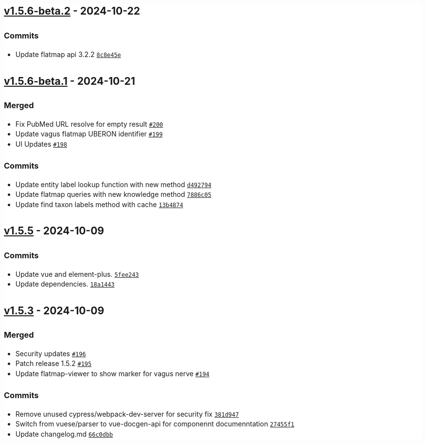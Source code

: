 ## [v1.5.6-beta.2](https://github.com/akhuoa/flatmapvuer/compare/v1.5.6-beta.1...v1.5.6-beta.2) - 2024-10-22

### Commits

- Update flatmap api 3.2.2 [`8c8e45e`](https://github.com/akhuoa/flatmapvuer/commit/8c8e45e52499685c3c459fa67f33222d71819f42)

## [v1.5.6-beta.1](https://github.com/akhuoa/flatmapvuer/compare/v1.5.5...v1.5.6-beta.1) - 2024-10-21

### Merged

- Fix PubMed URL resolve for empty result [`#200`](https://github.com/akhuoa/flatmapvuer/pull/200)
- Update vagus flatmap UBERON identifier [`#199`](https://github.com/akhuoa/flatmapvuer/pull/199)
- UI Updates [`#198`](https://github.com/akhuoa/flatmapvuer/pull/198)

### Commits

- Update entity label lookup function with new method [`d492794`](https://github.com/akhuoa/flatmapvuer/commit/d4927947957f3bafd6f70ef365f07a35f1e31ac1)
- Update flatmap queries with new knowledge method [`7886c05`](https://github.com/akhuoa/flatmapvuer/commit/7886c05533e790ced540401cb5933410d655ff97)
- Update find taxon labels method with cache [`13b4874`](https://github.com/akhuoa/flatmapvuer/commit/13b48749cdbbe2db09671a7508868906d8771e65)

## [v1.5.5](https://github.com/akhuoa/flatmapvuer/compare/v1.5.3...v1.5.5) - 2024-10-09

### Commits

- Update vue and element-plus. [`5fee243`](https://github.com/akhuoa/flatmapvuer/commit/5fee243b1f8f291c59e383292a9ac79247c05923)
- Update dependencies. [`18a1443`](https://github.com/akhuoa/flatmapvuer/commit/18a144373f6247c7724eae0be7b75b917288c56c)

## [v1.5.3](https://github.com/akhuoa/flatmapvuer/compare/v1.5.2...v1.5.3) - 2024-10-09

### Merged

- Security updates [`#196`](https://github.com/akhuoa/flatmapvuer/pull/196)
- Patch release 1.5.2 [`#195`](https://github.com/akhuoa/flatmapvuer/pull/195)
- Update flatmap-viewer to show marker for vagus nerve [`#194`](https://github.com/akhuoa/flatmapvuer/pull/194)

### Commits

- Remove unused cypress/webpack-dev-server for security fix [`381d947`](https://github.com/akhuoa/flatmapvuer/commit/381d947cc8e7a25926f4437d7d78e494734564b6)
- Switch from vuese/parser to vue-docgen-api for componennt documenntation [`27455f1`](https://github.com/akhuoa/flatmapvuer/commit/27455f18d6cadc03a4e1b575568e2e3f59eed3c1)
- Update changelog.md [`66c0dbb`](https://github.com/akhuoa/flatmapvuer/commit/66c0dbb33048dc12eda439434f8f954356364b3f)
